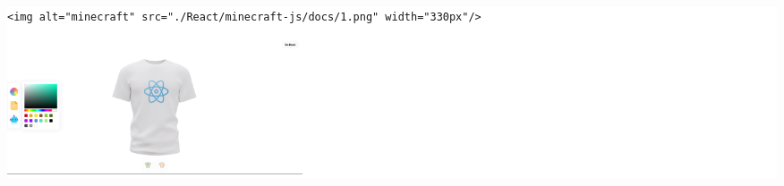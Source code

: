     <img alt="minecraft" src="./React/minecraft-js/docs/1.png" width="330px"/>
  </a>
  <a href="./React/3d-t-shirt-customizer"title="3d T-Shirt Customizer">
    <img alt="3d T-Shirt Customizer" src="./React/3d-t-shirt-customizer/docs/2.png" width="330px"/>
  </a>
  <a href="./React/mojito"title="Mojito Landing Page">